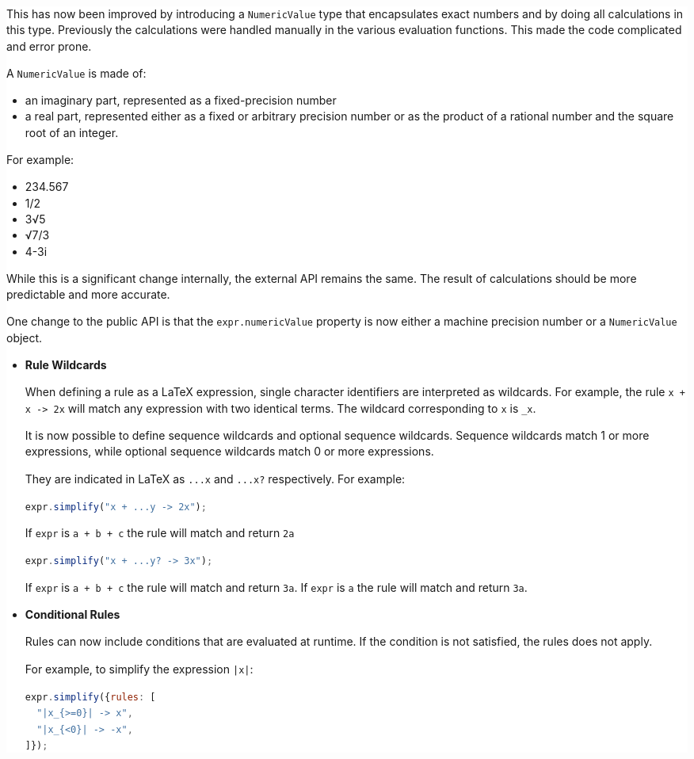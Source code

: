   This has now been improved by introducing a `NumericValue` type that
  encapsulates exact numbers and by doing all calculations in this type.
  Previously the calculations were handled manually in the various evaluation
  functions. This made the code complicated and error prone.

  A `NumericValue` is made of:

  - an imaginary part, represented as a fixed-precision number
  - a real part, represented either as a fixed or arbitrary precision number or
    as the product of a rational number and the square root of an integer.

  For example:

  - 234.567
  - 1/2
  - 3√5
  - √7/3
  - 4-3i

  While this is a significant change internally, the external API remains the
  same. The result of calculations should be more predictable and more accurate.

  One change to the public API is that the `expr.numericValue` property is now
  either a machine precision number or a `NumericValue` object.

- **Rule Wildcards**

  When defining a rule as a LaTeX expression, single character identifiers are
  interpreted as wildcards. For example, the rule `x + x -> 2x` will match any
  expression with two identical terms. The wildcard corresponding to `x` is
  `_x`.

  It is now possible to define sequence wildcards and optional sequence
  wildcards. Sequence wildcards match 1 or more expressions, while optional
  sequence wildcards match 0 or more expressions.

  They are indicated in LaTeX as `...x` and `...x?` respectively. For example:

  ```js
  expr.simplify("x + ...y -> 2x");
  ```

  If `expr` is `a + b + c` the rule will match and return `2a`

  ```js
  expr.simplify("x + ...y? -> 3x");
  ```

  If `expr` is `a + b + c` the rule will match and return `3a`. If `expr` is `a`
  the rule will match and return `3a`.

- **Conditional Rules**

  Rules can now include conditions that are evaluated at runtime. If the
  condition is not satisfied, the rules does not apply.

  For example, to simplify the expression `|x|`:

  ```js
  expr.simplify({rules: [
    "|x_{>=0}| -> x",
    "|x_{<0}| -> -x",
  ]});
  ```
